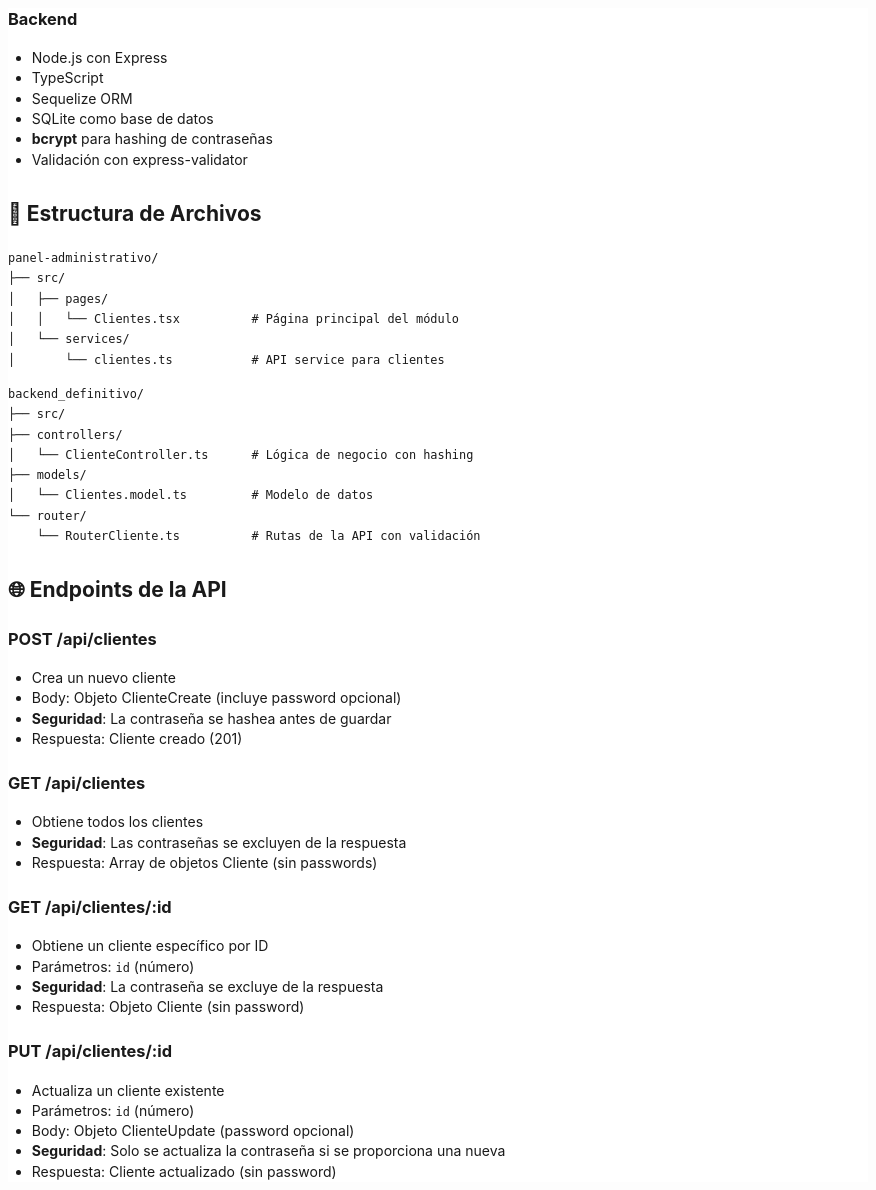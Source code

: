 ### **Backend**
- Node.js con Express
- TypeScript
- Sequelize ORM
- SQLite como base de datos
- **bcrypt** para hashing de contraseñas
- Validación con express-validator

## 📁 Estructura de Archivos

```
panel-administrativo/
├── src/
│   ├── pages/
│   │   └── Clientes.tsx          # Página principal del módulo
│   └── services/
│       └── clientes.ts           # API service para clientes
```

```
backend_definitivo/
├── src/
├── controllers/
│   └── ClienteController.ts      # Lógica de negocio con hashing
├── models/
│   └── Clientes.model.ts         # Modelo de datos
└── router/
    └── RouterCliente.ts          # Rutas de la API con validación
```

## 🌐 Endpoints de la API

### **POST /api/clientes**
- Crea un nuevo cliente
- Body: Objeto ClienteCreate (incluye password opcional)
- **Seguridad**: La contraseña se hashea antes de guardar
- Respuesta: Cliente creado (201)

### **GET /api/clientes**
- Obtiene todos los clientes
- **Seguridad**: Las contraseñas se excluyen de la respuesta
- Respuesta: Array de objetos Cliente (sin passwords)

### **GET /api/clientes/:id**
- Obtiene un cliente específico por ID
- Parámetros: `id` (número)
- **Seguridad**: La contraseña se excluye de la respuesta
- Respuesta: Objeto Cliente (sin password)

### **PUT /api/clientes/:id**
- Actualiza un cliente existente
- Parámetros: `id` (número)
- Body: Objeto ClienteUpdate (password opcional)
- **Seguridad**: Solo se actualiza la contraseña si se proporciona una nueva
- Respuesta: Cliente actualizado (sin password)
